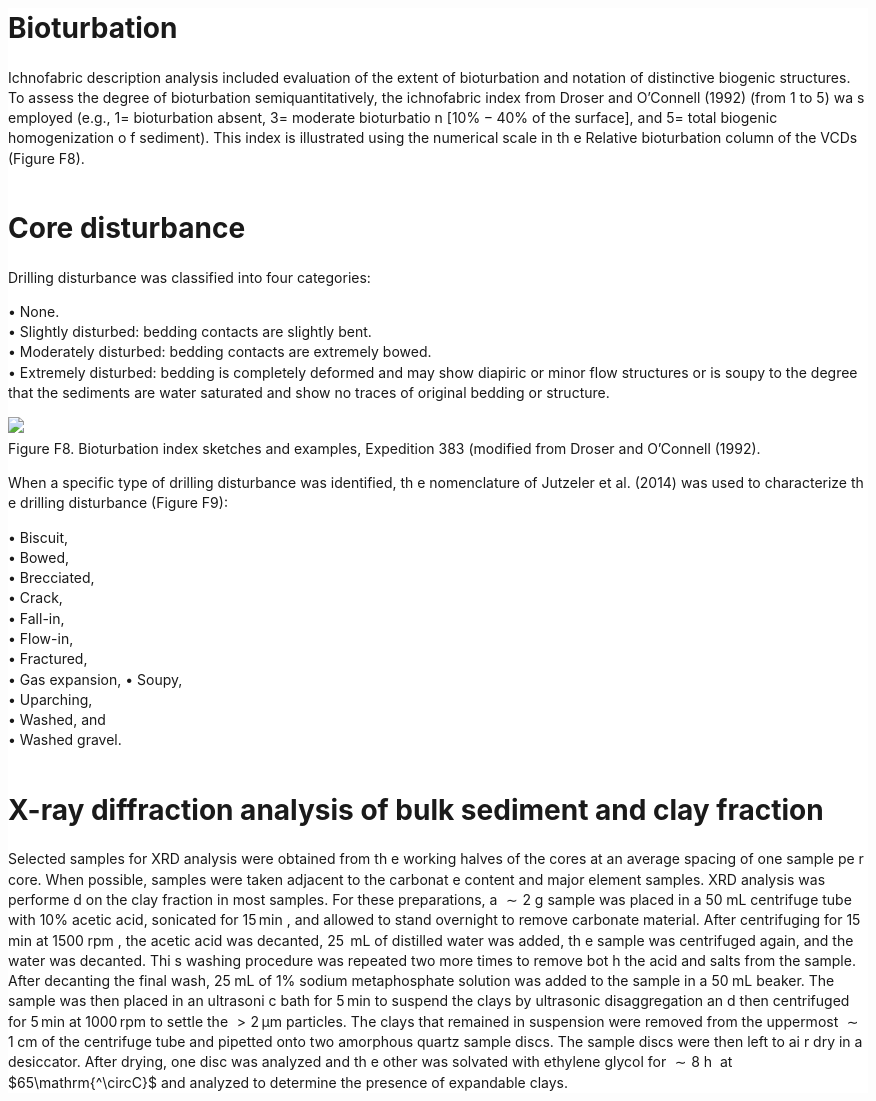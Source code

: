 # Bioturbation  

Ichnofabric description analysis included evaluation of the extent of bioturbation and notation of distinctive biogenic structures. To assess the degree of bioturbation semiquantitatively, the ichnofabric index from Droser and O’Connell (1992) (from 1 to 5) wa s employed (e.g., $1=$ bioturbation absent, $3=$ moderate bioturbatio n $[10\%{-}40\%$ of the surface], and $5=$ total biogenic homogenization o f sediment). This index is illustrated using the numerical scale in th e Relative bioturbation column of the VCDs (Figure F8).  

# Core disturbance  

Drilling disturbance was classified into four categories:  

• None.   
• Slightly disturbed: bedding contacts are slightly bent.   
• Moderately disturbed: bedding contacts are extremely bowed.   
• Extremely disturbed: bedding is completely deformed and may show diapiric or minor flow structures or is soupy to the degree that the sediments are water saturated and show no traces of original bedding or structure.  

![](images/232b97355004687102baa593e09bb4fafc6b0ea9d21df7bfd5089bc431ed0079.jpg)  
Figure F8. Bioturbation index sketches and examples, Expedition 383 (modified from Droser and O’Connell (1992).  

When a specific type of drilling disturbance was identified, th e nomenclature of Jutzeler et al. (2014) was used to characterize th e drilling disturbance (Figure F9):  

• Biscuit,   
• Bowed,   
• Brecciated,   
• Crack,   
• Fall-in,   
• Flow-in,   
• Fractured,   
• Gas expansion, • Soupy,   
• Uparching,   
• Washed, and   
• Washed gravel.  

# X-ray diffraction analysis of bulk sediment and clay fraction  

Selected samples for XRD analysis were obtained from th e working halves of the cores at an average spacing of one sample pe r core. When possible, samples were taken adjacent to the carbonat e content and major element samples. XRD analysis was performe d on the clay fraction in most samples. For these preparations, a ${\sim}2~\mathrm{g}$ sample was placed in a $50\;\mathrm{mL}$ centrifuge tube with $10\%$ acetic acid, sonicated for $15\,\mathrm{min}$ , and allowed to stand overnight to remove carbonate material. After centrifuging for $15\,\mathrm{min}$ at $1500\;\mathrm{rpm}$ , the acetic acid was decanted, $25\,\mathrm{~mL}$ of distilled water was added, th e sample was centrifuged again, and the water was decanted. Thi s washing procedure was repeated two more times to remove bot h the acid and salts from the sample. After decanting the final wash, $25\;\mathrm{mL}$ of $1\%$ sodium metaphosphate solution was added to the sample in a $50\;\mathrm{mL}$ beaker. The sample was then placed in an ultrasoni c bath for $5\,\mathrm{{min}}$ to suspend the clays by ultrasonic disaggregation an d then centrifuged for $5\,\mathrm{{min}}$ at $1000\,\mathrm{rpm}$ to settle the ${>}2\,\upmu\mathrm{m}$ particles. The clays that remained in suspension were removed from the uppermost ${\sim}1\;\mathrm{cm}$ of the centrifuge tube and pipetted onto two amorphous quartz sample discs. The sample discs were then left to ai r dry in a desiccator. After drying, one disc was analyzed and th e other was solvated with ethylene glycol for ${\sim}8\mathrm{~h~}$ at $65\mathrm{^\circC}$ and analyzed to determine the presence of expandable clays.  
